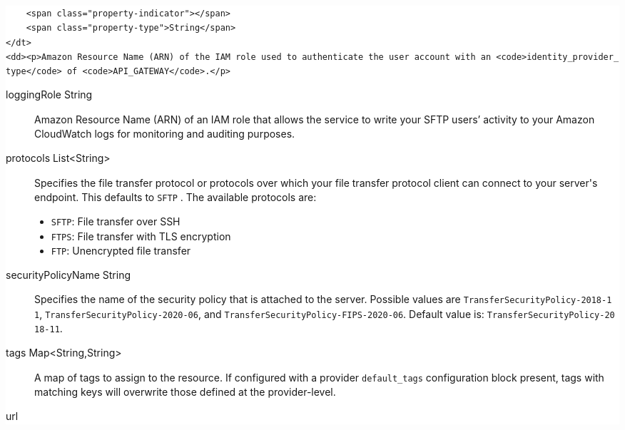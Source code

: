        <span class="property-indicator"></span>
        <span class="property-type">String</span>
    </dt>
    <dd><p>Amazon Resource Name (ARN) of the IAM role used to authenticate the user account with an <code>identity_provider_type</code> of <code>API_GATEWAY</code>.</p>
</dd><dt class="property-optional"
            title="Optional">
        <span id="loggingrole_java">
<a data-swiftype-name="resource-property" data-swiftype-type="text" href="#loggingrole_java" style="color: inherit; text-decoration: inherit;">logging<wbr>Role</a>
</span>
        <span class="property-indicator"></span>
        <span class="property-type">String</span>
    </dt>
    <dd><p>Amazon Resource Name (ARN) of an IAM role that allows the service to write your SFTP users’ activity to your Amazon CloudWatch logs for monitoring and auditing purposes.</p>
</dd><dt class="property-optional"
            title="Optional">
        <span id="protocols_java">
<a data-swiftype-name="resource-property" data-swiftype-type="text" href="#protocols_java" style="color: inherit; text-decoration: inherit;">protocols</a>
</span>
        <span class="property-indicator"></span>
        <span class="property-type">List&lt;String&gt;</span>
    </dt>
    <dd><p>Specifies the file transfer protocol or protocols over which your file transfer protocol client can connect to your server's endpoint. This defaults to <code>SFTP</code> . The available protocols are:</p>
<ul>
<li><code>SFTP</code>: File transfer over SSH</li>
<li><code>FTPS</code>: File transfer with TLS encryption</li>
<li><code>FTP</code>: Unencrypted file transfer</li>
</ul>
</dd><dt class="property-optional"
            title="Optional">
        <span id="securitypolicyname_java">
<a data-swiftype-name="resource-property" data-swiftype-type="text" href="#securitypolicyname_java" style="color: inherit; text-decoration: inherit;">security<wbr>Policy<wbr>Name</a>
</span>
        <span class="property-indicator"></span>
        <span class="property-type">String</span>
    </dt>
    <dd><p>Specifies the name of the security policy that is attached to the server. Possible values are <code>TransferSecurityPolicy-2018-11</code>, <code>TransferSecurityPolicy-2020-06</code>, and  <code>TransferSecurityPolicy-FIPS-2020-06</code>. Default value is: <code>TransferSecurityPolicy-2018-11</code>.</p>
</dd><dt class="property-optional"
            title="Optional">
        <span id="tags_java">
<a data-swiftype-name="resource-property" data-swiftype-type="text" href="#tags_java" style="color: inherit; text-decoration: inherit;">tags</a>
</span>
        <span class="property-indicator"></span>
        <span class="property-type">Map&lt;String,String&gt;</span>
    </dt>
    <dd><p>A map of tags to assign to the resource. If configured with a provider <code>default_tags</code> configuration block present, tags with matching keys will overwrite those defined at the provider-level.</p>
</dd><dt class="property-optional"
            title="Optional">
        <span id="url_java">
<a data-swiftype-name="resource-property" data-swiftype-type="text" href="#url_java" style="color: inherit; text-decoration: inherit;">url</a>
</span>